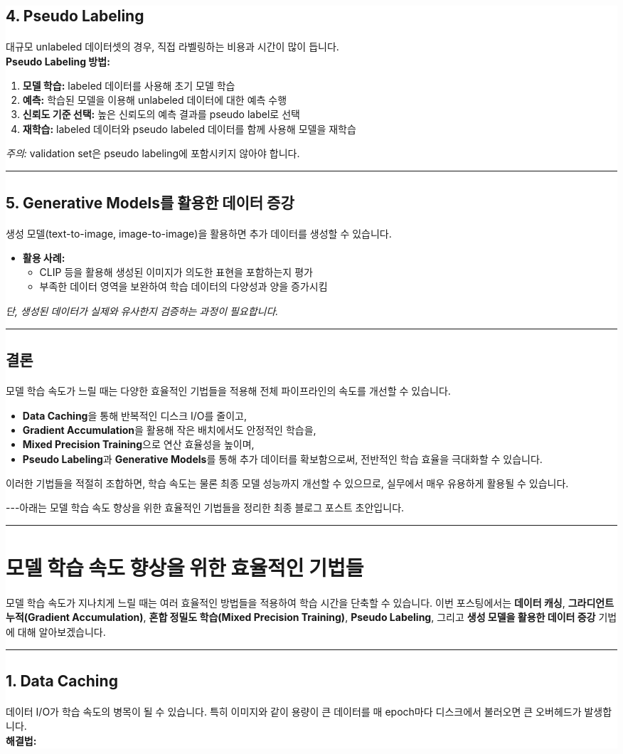 
## 4. Pseudo Labeling

대규모 unlabeled 데이터셋의 경우, 직접 라벨링하는 비용과 시간이 많이 듭니다.  
**Pseudo Labeling 방법:**

1. **모델 학습:** labeled 데이터를 사용해 초기 모델 학습
2. **예측:** 학습된 모델을 이용해 unlabeled 데이터에 대한 예측 수행
3. **신뢰도 기준 선택:** 높은 신뢰도의 예측 결과를 pseudo label로 선택
4. **재학습:** labeled 데이터와 pseudo labeled 데이터를 함께 사용해 모델을 재학습

_주의:_ validation set은 pseudo labeling에 포함시키지 않아야 합니다.

---

## 5. Generative Models를 활용한 데이터 증강

생성 모델(text-to-image, image-to-image)을 활용하면 추가 데이터를 생성할 수 있습니다.

- **활용 사례:**
    - CLIP 등을 활용해 생성된 이미지가 의도한 표현을 포함하는지 평가
    - 부족한 데이터 영역을 보완하여 학습 데이터의 다양성과 양을 증가시킴

_단, 생성된 데이터가 실제와 유사한지 검증하는 과정이 필요합니다._

---

## 결론

모델 학습 속도가 느릴 때는 다양한 효율적인 기법들을 적용해 전체 파이프라인의 속도를 개선할 수 있습니다.

- **Data Caching**을 통해 반복적인 디스크 I/O를 줄이고,
- **Gradient Accumulation**을 활용해 작은 배치에서도 안정적인 학습을,
- **Mixed Precision Training**으로 연산 효율성을 높이며,
- **Pseudo Labeling**과 **Generative Models**를 통해 추가 데이터를 확보함으로써, 전반적인 학습 효율을 극대화할 수 있습니다.

이러한 기법들을 적절히 조합하면, 학습 속도는 물론 최종 모델 성능까지 개선할 수 있으므로, 실무에서 매우 유용하게 활용될 수 있습니다.

---아래는 모델 학습 속도 향상을 위한 효율적인 기법들을 정리한 최종 블로그 포스트 초안입니다.

---
# 모델 학습 속도 향상을 위한 효율적인 기법들

모델 학습 속도가 지나치게 느릴 때는 여러 효율적인 방법들을 적용하여 학습 시간을 단축할 수 있습니다. 이번 포스팅에서는 **데이터 캐싱**, **그라디언트 누적(Gradient Accumulation)**, **혼합 정밀도 학습(Mixed Precision Training)**, **Pseudo Labeling**, 그리고 **생성 모델을 활용한 데이터 증강** 기법에 대해 알아보겠습니다.

---

## 1. Data Caching

데이터 I/O가 학습 속도의 병목이 될 수 있습니다. 특히 이미지와 같이 용량이 큰 데이터를 매 epoch마다 디스크에서 불러오면 큰 오버헤드가 발생합니다.  
**해결법:**
